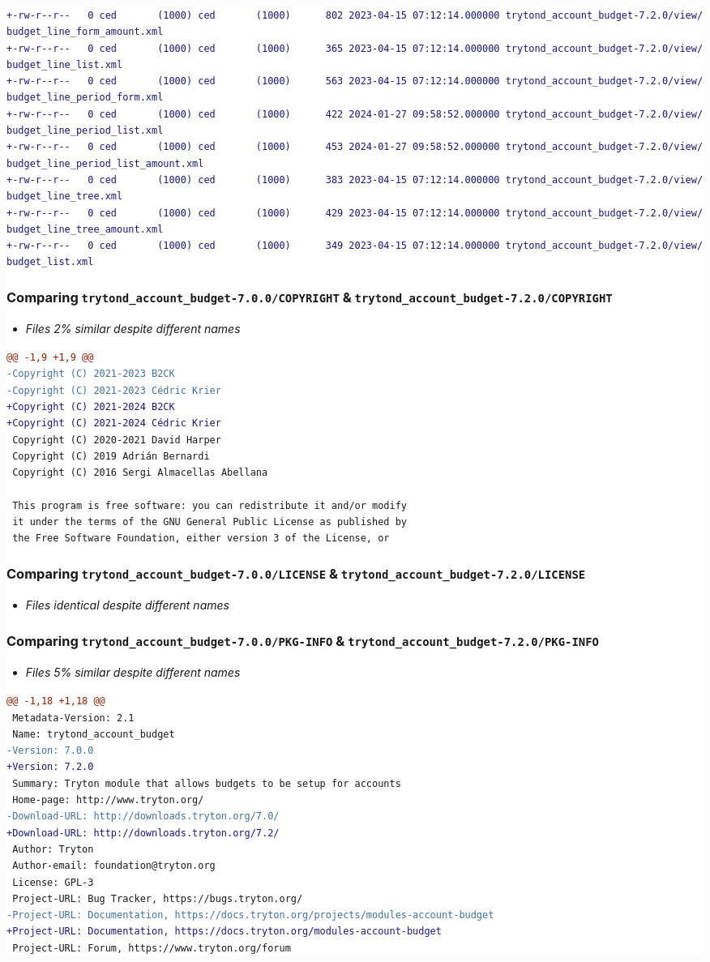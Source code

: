 ```diff
+-rw-r--r--   0 ced       (1000) ced       (1000)      802 2023-04-15 07:12:14.000000 trytond_account_budget-7.2.0/view/budget_line_form_amount.xml
+-rw-r--r--   0 ced       (1000) ced       (1000)      365 2023-04-15 07:12:14.000000 trytond_account_budget-7.2.0/view/budget_line_list.xml
+-rw-r--r--   0 ced       (1000) ced       (1000)      563 2023-04-15 07:12:14.000000 trytond_account_budget-7.2.0/view/budget_line_period_form.xml
+-rw-r--r--   0 ced       (1000) ced       (1000)      422 2024-01-27 09:58:52.000000 trytond_account_budget-7.2.0/view/budget_line_period_list.xml
+-rw-r--r--   0 ced       (1000) ced       (1000)      453 2024-01-27 09:58:52.000000 trytond_account_budget-7.2.0/view/budget_line_period_list_amount.xml
+-rw-r--r--   0 ced       (1000) ced       (1000)      383 2023-04-15 07:12:14.000000 trytond_account_budget-7.2.0/view/budget_line_tree.xml
+-rw-r--r--   0 ced       (1000) ced       (1000)      429 2023-04-15 07:12:14.000000 trytond_account_budget-7.2.0/view/budget_line_tree_amount.xml
+-rw-r--r--   0 ced       (1000) ced       (1000)      349 2023-04-15 07:12:14.000000 trytond_account_budget-7.2.0/view/budget_list.xml
```

### Comparing `trytond_account_budget-7.0.0/COPYRIGHT` & `trytond_account_budget-7.2.0/COPYRIGHT`

 * *Files 2% similar despite different names*

```diff
@@ -1,9 +1,9 @@
-Copyright (C) 2021-2023 B2CK
-Copyright (C) 2021-2023 Cédric Krier
+Copyright (C) 2021-2024 B2CK
+Copyright (C) 2021-2024 Cédric Krier
 Copyright (C) 2020-2021 David Harper
 Copyright (C) 2019 Adrián Bernardi
 Copyright (C) 2016 Sergi Almacellas Abellana
 
 This program is free software: you can redistribute it and/or modify
 it under the terms of the GNU General Public License as published by
 the Free Software Foundation, either version 3 of the License, or
```

### Comparing `trytond_account_budget-7.0.0/LICENSE` & `trytond_account_budget-7.2.0/LICENSE`

 * *Files identical despite different names*

### Comparing `trytond_account_budget-7.0.0/PKG-INFO` & `trytond_account_budget-7.2.0/PKG-INFO`

 * *Files 5% similar despite different names*

```diff
@@ -1,18 +1,18 @@
 Metadata-Version: 2.1
 Name: trytond_account_budget
-Version: 7.0.0
+Version: 7.2.0
 Summary: Tryton module that allows budgets to be setup for accounts
 Home-page: http://www.tryton.org/
-Download-URL: http://downloads.tryton.org/7.0/
+Download-URL: http://downloads.tryton.org/7.2/
 Author: Tryton
 Author-email: foundation@tryton.org
 License: GPL-3
 Project-URL: Bug Tracker, https://bugs.tryton.org/
-Project-URL: Documentation, https://docs.tryton.org/projects/modules-account-budget
+Project-URL: Documentation, https://docs.tryton.org/modules-account-budget
 Project-URL: Forum, https://www.tryton.org/forum
```